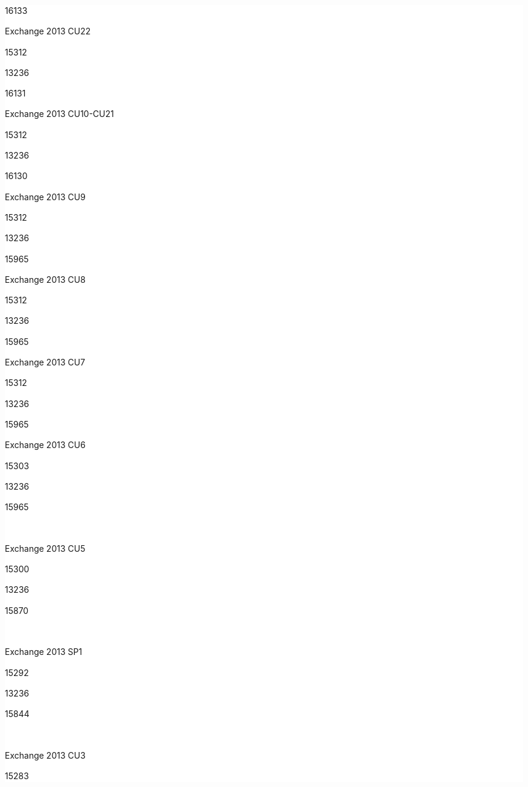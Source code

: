 <td><p>16133</p></td>
</tr>
</tr>
<tr class="odd">
<td><p></p></td>
<td><p>Exchange 2013 CU22</p></td>
<td><p>15312</p></td>
<td><p>13236</p></td>
<td><p>16131</p></td>
</tr>
</tr>
<tr class="odd">
<td><p></p></td>
<td><p>Exchange 2013 CU10-CU21</p></td>
<td><p>15312</p></td>
<td><p>13236</p></td>
<td><p>16130</p></td>
</tr>
<tr class="even">
<td><p></p></td>
<td><p>Exchange 2013 CU9</p></td>
<td><p>15312</p></td>
<td><p>13236</p></td>
<td><p>15965</p></td>
</tr>
<tr class="odd">
<td><p></p></td>
<td><p>Exchange 2013 CU8</p></td>
<td><p>15312</p></td>
<td><p>13236</p></td>
<td><p>15965</p></td>
</tr>
<tr class="even">
<td><p></p></td>
<td><p>Exchange 2013 CU7</p></td>
<td><p>15312</p></td>
<td><p>13236</p></td>
<td><p>15965</p></td>
</tr>
<tr class="odd">
<td><p></p></td>
<td><p>Exchange 2013 CU6</p></td>
<td><p>15303</p></td>
<td><p>13236</p></td>
<td><p>15965</p></td>
</tr>
<tr class="even">
<td><p> </p></td>
<td><p>Exchange 2013 CU5</p></td>
<td><p>15300</p></td>
<td><p>13236</p></td>
<td><p>15870</p></td>
</tr>
<tr class="odd">
<td><p> </p></td>
<td><p>Exchange 2013 SP1</p></td>
<td><p>15292</p></td>
<td><p>13236</p></td>
<td><p>15844</p></td>
</tr>
<tr class="even">
<td><p> </p></td>
<td><p>Exchange 2013 CU3</p></td>
<td><p>15283</p></td>